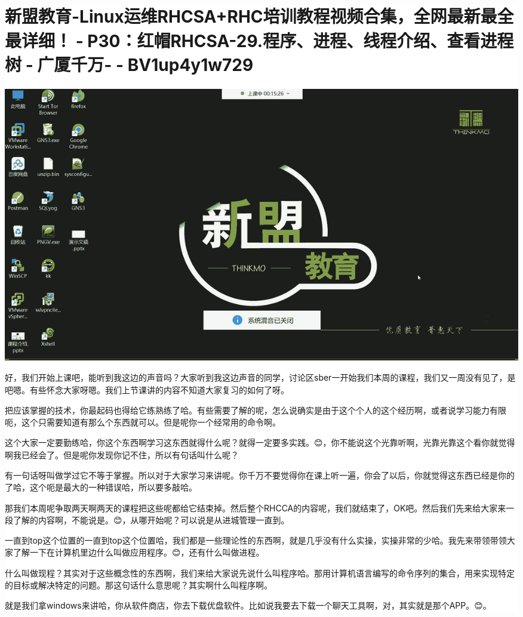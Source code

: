 # 新盟教育-Linux运维RHCSA+RHC培训教程视频合集，全网最新最全最详细！ - P30：红帽RHCSA-29.程序、进程、线程介绍、查看进程树 - 广厦千万- - BV1up4y1w729

![](img/f081544b2304fd7016bb60e35f8ff0d9_0.png)

好，我们开始上课吧，能听到我这边的声音吗？大家听到我这边声音的同学，讨论区sber一开始我们本周的课程，我们又一周没有见了，是吧嗯。有些怀念大家呀嗯。我们上节课讲的内容不知道大家复习的如何了呀。

把应该掌握的技术，你最起码也得给它练熟练了哈。有些需要了解的呢，怎么说确实是由于这个个人的这个经历啊，或者说学习能力有限呃，这个只需要知道有那么个东西就可以。但是呢你一个经常用的命令啊。

这个大家一定要勤练哈，你这个东西啊学习这东西就得什么呢？就得一定要多实践。😊，你不能说这个光靠听啊，光靠光靠这个看你就觉得啊我已经会了。但是呢你发现你记不住，所以有句话叫什么呢？

有一句话呀叫做学过它不等于掌握。所以对于大家学习来讲呢。你千万不要觉得你在课上听一遍，你会了以后，你就觉得这东西已经是你的了哈，这个呃是最大的一种错误哈，所以要多敲哈。

那我们本周呢争取两天啊两天的课程把这些呢都给它结束掉。然后整个RHCCA的内容呢，我们就结束了，OK吧。然后我们先来给大家来一段了解的内容啊，不能说是。😊，从哪开始呢？可以说是从进城管理一直到。

一直到top这个位置的一直到top这个位置哈，我们都是一些理论性的东西啊，就是几乎没有什么实操，实操非常的少哈。我先来带领带领大家了解一下在计算机里边什么叫做应用程序。😊，还有什么叫做进程。

什么叫做现程？其实对于这些概念性的东西啊，我们来给大家说先说什么叫程序哈。那用计算机语言编写的命令序列的集合，用来实现特定的目标或解决特定的问题。那这句话什么意思呢？其实啊什么叫程序啊。

就是我们拿windows来讲哈，你从软件商店，你去下载优盘软件。比如说我要去下载一个聊天工具啊，对，其实就是那个APP。😊。


